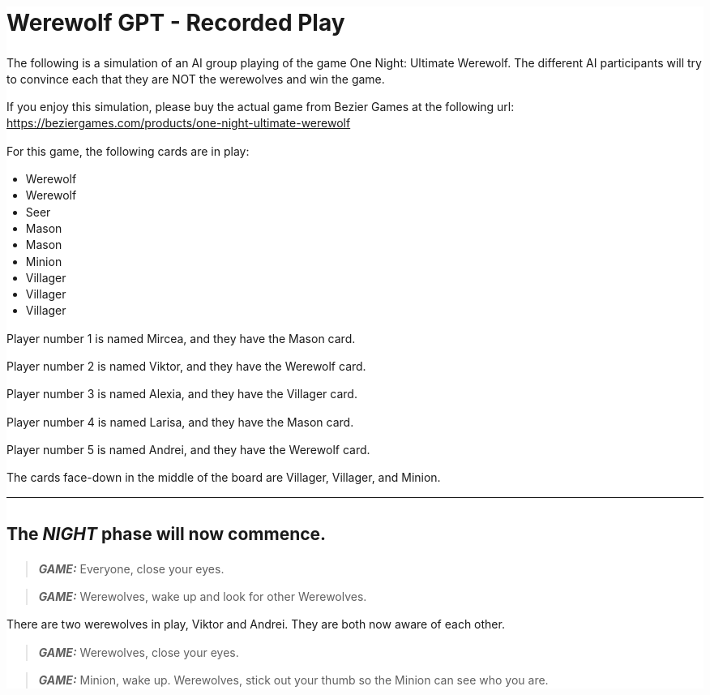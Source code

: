 # Werewolf GPT - Recorded Play



The following is a simulation of an AI group playing of the game One Night: Ultimate Werewolf. The different AI participants will try to convince each that they are NOT the werewolves and win the game.

If you enjoy this simulation, please buy the actual game from Bezier Games at the following url: https://beziergames.com/products/one-night-ultimate-werewolf

For this game, the following cards are in play:


* Werewolf
* Werewolf
* Seer
* Mason
* Mason
* Minion
* Villager
* Villager
* Villager


Player number 1 is named Mircea, and they have the Mason card.


Player number 2 is named Viktor, and they have the Werewolf card.


Player number 3 is named Alexia, and they have the Villager card.


Player number 4 is named Larisa, and they have the Mason card.


Player number 5 is named Andrei, and they have the Werewolf card.


The cards face-down in the middle of the board are Villager, Villager, and Minion.


---

## The ***NIGHT*** phase will now commence.


>***GAME:*** Everyone, close your eyes.


>***GAME:*** Werewolves, wake up and look for other Werewolves.


There are two werewolves in play, Viktor and Andrei. They are both now aware of each other.


>***GAME:*** Werewolves, close your eyes.


>***GAME:*** Minion, wake up. Werewolves, stick out your thumb so the Minion can see who you are.


